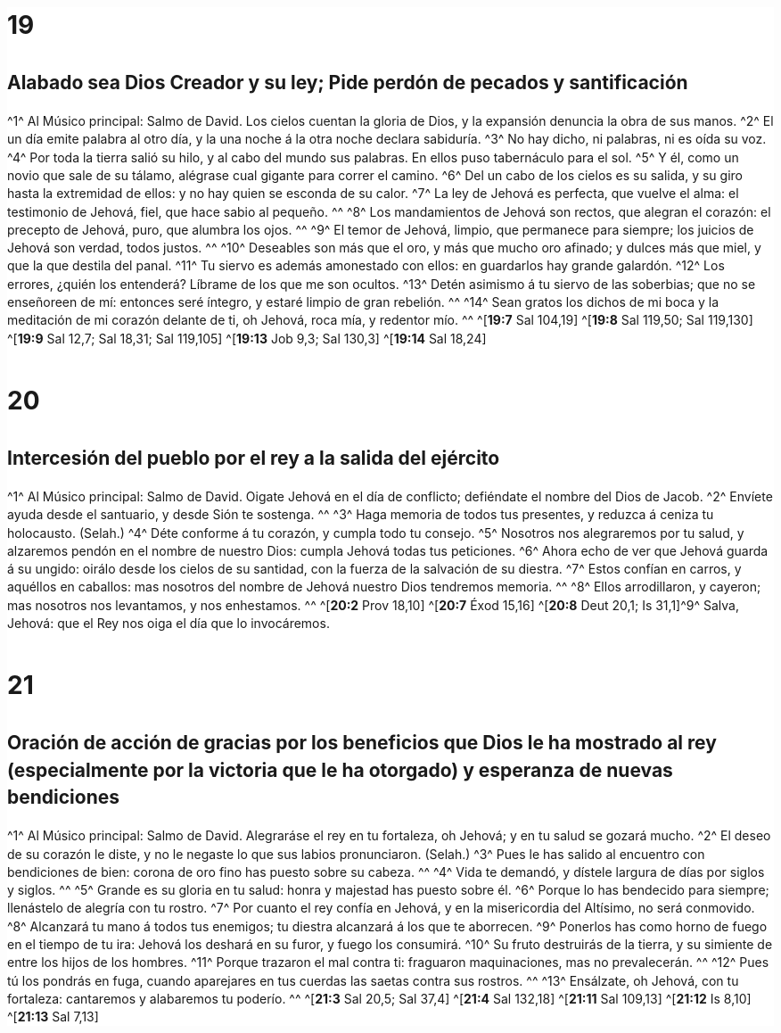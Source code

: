 # 19 
## Alabado sea Dios Creador y su ley; Pide perdón de pecados y santificación
^1^ Al Músico principal: Salmo de David. Los cielos cuentan la gloria de Dios, y la expansión denuncia la obra de sus manos. ^2^ El un día emite palabra al otro día, y la una noche á la otra noche declara sabiduría. ^3^ No hay dicho, ni palabras, ni es oída su voz. ^4^ Por toda la tierra salió su hilo, y al cabo del mundo sus palabras. En ellos puso tabernáculo para el sol. ^5^ Y él, como un novio que sale de su tálamo, alégrase cual gigante para correr el camino. ^6^ Del un cabo de los cielos es su salida, y su giro hasta la extremidad de ellos: y no hay quien se esconda de su calor. ^7^ La ley de Jehová es perfecta, que vuelve el alma: el testimonio de Jehová, fiel, que hace sabio al pequeño. ^^ ^8^ Los mandamientos de Jehová son rectos, que alegran el corazón: el precepto de Jehová, puro, que alumbra los ojos. ^^ ^9^ El temor de Jehová, limpio, que permanece para siempre; los juicios de Jehová son verdad, todos justos. ^^ ^10^ Deseables son más que el oro, y más que mucho oro afinado; y dulces más que miel, y que la que destila del panal. ^11^ Tu siervo es además amonestado con ellos: en guardarlos hay grande galardón. ^12^ Los errores, ¿quién los entenderá? Líbrame de los que me son ocultos. ^13^ Detén asimismo á tu siervo de las soberbias; que no se enseñoreen de mí: entonces seré íntegro, y estaré limpio de gran rebelión. ^^ ^14^ Sean gratos los dichos de mi boca y la meditación de mi corazón delante de ti, oh Jehová, roca mía, y redentor mío. ^^ 
^[**19:7** Sal 104,19] ^[**19:8** Sal 119,50; Sal 119,130] ^[**19:9** Sal 12,7; Sal 18,31; Sal 119,105] ^[**19:13** Job 9,3; Sal 130,3] ^[**19:14** Sal 18,24] 

# 20 
## Intercesión del pueblo por el rey a la salida del ejército
^1^ Al Músico principal: Salmo de David. Oigate Jehová en el día de conflicto; defiéndate el nombre del Dios de Jacob. ^2^ Envíete ayuda desde el santuario, y desde Sión te sostenga. ^^ ^3^ Haga memoria de todos tus presentes, y reduzca á ceniza tu holocausto. (Selah.) ^4^ Déte conforme á tu corazón, y cumpla todo tu consejo. ^5^ Nosotros nos alegraremos por tu salud, y alzaremos pendón en el nombre de nuestro Dios: cumpla Jehová todas tus peticiones. ^6^ Ahora echo de ver que Jehová guarda á su ungido: oirálo desde los cielos de su santidad, con la fuerza de la salvación de su diestra. ^7^ Estos confían en carros, y aquéllos en caballos: mas nosotros del nombre de Jehová nuestro Dios tendremos memoria. ^^ ^8^ Ellos arrodillaron, y cayeron; mas nosotros nos levantamos, y nos enhestamos. 
^^ 
^[**20:2** Prov 18,10] ^[**20:7** Éxod 15,16] ^[**20:8** Deut 20,1; Is 31,1]^9^ Salva, Jehová: que el Rey nos oiga el día que lo invocáremos. 

# 21 
## Oración de acción de gracias por los beneficios que Dios le ha mostrado al rey (especialmente por la victoria que le ha otorgado) y esperanza de nuevas bendiciones
^1^ Al Músico principal: Salmo de David. Alegraráse el rey en tu fortaleza, oh Jehová; y en tu salud se gozará mucho. ^2^ El deseo de su corazón le diste, y no le negaste lo que sus labios pronunciaron. (Selah.) ^3^ Pues le has salido al encuentro con bendiciones de bien: corona de oro fino has puesto sobre su cabeza. ^^ ^4^ Vida te demandó, y dístele largura de días por siglos y siglos. ^^ ^5^ Grande es su gloria en tu salud: honra y majestad has puesto sobre él. ^6^ Porque lo has bendecido para siempre; llenástelo de alegría con tu rostro. ^7^ Por cuanto el rey confía en Jehová, y en la misericordia del Altísimo, no será conmovido. ^8^ Alcanzará tu mano á todos tus enemigos; tu diestra alcanzará á los que te aborrecen. ^9^ Ponerlos has como horno de fuego en el tiempo de tu ira: Jehová los deshará en su furor, y fuego los consumirá. ^10^ Su fruto destruirás de la tierra, y su simiente de entre los hijos de los hombres. ^11^ Porque trazaron el mal contra ti: fraguaron maquinaciones, mas no prevalecerán. ^^ ^12^ Pues tú los pondrás en fuga, cuando aparejares en tus cuerdas las saetas contra sus rostros. ^^ ^13^ Ensálzate, oh Jehová, con tu fortaleza: cantaremos y alabaremos tu poderío. ^^ 
^[**21:3** Sal 20,5; Sal 37,4] ^[**21:4** Sal 132,18] ^[**21:11** Sal 109,13] ^[**21:12** Is 8,10] ^[**21:13** Sal 7,13] 
